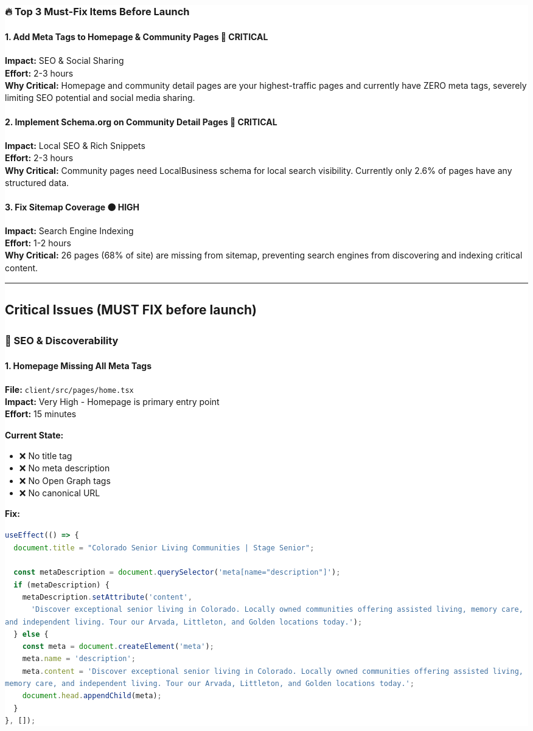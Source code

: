 ### 🔥 Top 3 Must-Fix Items Before Launch

#### 1. **Add Meta Tags to Homepage & Community Pages** 🔴 CRITICAL
**Impact:** SEO & Social Sharing  
**Effort:** 2-3 hours  
**Why Critical:** Homepage and community detail pages are your highest-traffic pages and currently have ZERO meta tags, severely limiting SEO potential and social media sharing.

#### 2. **Implement Schema.org on Community Detail Pages** 🔴 CRITICAL
**Impact:** Local SEO & Rich Snippets  
**Effort:** 2-3 hours  
**Why Critical:** Community pages need LocalBusiness schema for local search visibility. Currently only 2.6% of pages have any structured data.

#### 3. **Fix Sitemap Coverage** 🟠 HIGH
**Impact:** Search Engine Indexing  
**Effort:** 1-2 hours  
**Why Critical:** 26 pages (68% of site) are missing from sitemap, preventing search engines from discovering and indexing critical content.

---

## Critical Issues (MUST FIX before launch)

### 🔴 SEO & Discoverability

#### 1. Homepage Missing All Meta Tags
**File:** `client/src/pages/home.tsx`  
**Impact:** Very High - Homepage is primary entry point  
**Effort:** 15 minutes

**Current State:**
- ❌ No title tag
- ❌ No meta description
- ❌ No Open Graph tags
- ❌ No canonical URL

**Fix:**
```typescript
useEffect(() => {
  document.title = "Colorado Senior Living Communities | Stage Senior";
  
  const metaDescription = document.querySelector('meta[name="description"]');
  if (metaDescription) {
    metaDescription.setAttribute('content', 
      'Discover exceptional senior living in Colorado. Locally owned communities offering assisted living, memory care, and independent living. Tour our Arvada, Littleton, and Golden locations today.');
  } else {
    const meta = document.createElement('meta');
    meta.name = 'description';
    meta.content = 'Discover exceptional senior living in Colorado. Locally owned communities offering assisted living, memory care, and independent living. Tour our Arvada, Littleton, and Golden locations today.';
    document.head.appendChild(meta);
  }
}, []);
```
